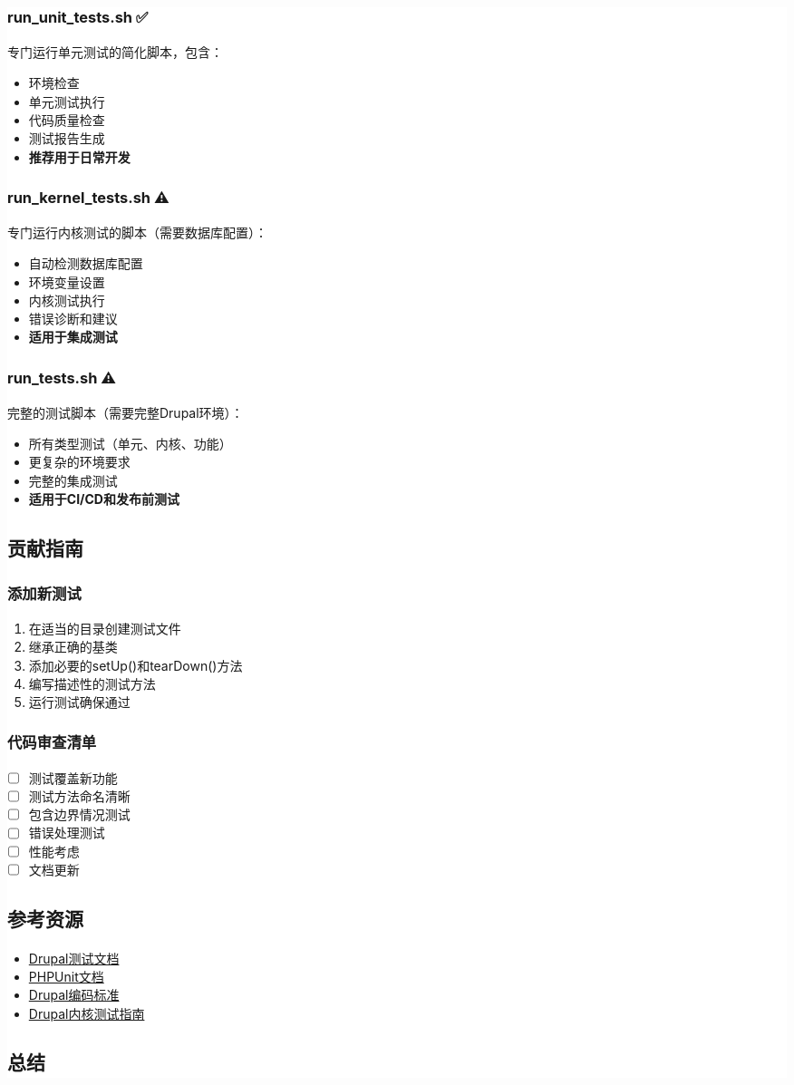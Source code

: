 ### run_unit_tests.sh ✅
专门运行单元测试的简化脚本，包含：
- 环境检查
- 单元测试执行
- 代码质量检查
- 测试报告生成
- **推荐用于日常开发**

### run_kernel_tests.sh ⚠️
专门运行内核测试的脚本（需要数据库配置）：
- 自动检测数据库配置
- 环境变量设置
- 内核测试执行
- 错误诊断和建议
- **适用于集成测试**

### run_tests.sh ⚠️
完整的测试脚本（需要完整Drupal环境）：
- 所有类型测试（单元、内核、功能）
- 更复杂的环境要求
- 完整的集成测试
- **适用于CI/CD和发布前测试**

## 贡献指南

### 添加新测试

1. 在适当的目录创建测试文件
2. 继承正确的基类
3. 添加必要的setUp()和tearDown()方法
4. 编写描述性的测试方法
5. 运行测试确保通过

### 代码审查清单

- [ ] 测试覆盖新功能
- [ ] 测试方法命名清晰
- [ ] 包含边界情况测试
- [ ] 错误处理测试
- [ ] 性能考虑
- [ ] 文档更新

## 参考资源

- [Drupal测试文档](https://www.drupal.org/docs/automated-testing)
- [PHPUnit文档](https://phpunit.de/documentation.html)
- [Drupal编码标准](https://www.drupal.org/docs/develop/standards)
- [Drupal内核测试指南](https://www.drupal.org/docs/automated-testing/phpunit-in-drupal/kernel-tests)

## 总结

